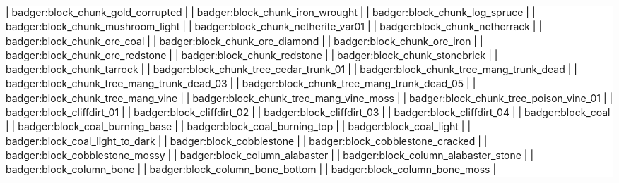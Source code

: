 | badger:block_chunk_gold_corrupted |
| badger:block_chunk_iron_wrought |
| badger:block_chunk_log_spruce |
| badger:block_chunk_mushroom_light |
| badger:block_chunk_netherite_var01 |
| badger:block_chunk_netherrack |
| badger:block_chunk_ore_coal |
| badger:block_chunk_ore_diamond |
| badger:block_chunk_ore_iron |
| badger:block_chunk_ore_redstone |
| badger:block_chunk_redstone |
| badger:block_chunk_stonebrick |
| badger:block_chunk_tarrock |
| badger:block_chunk_tree_cedar_trunk_01 |
| badger:block_chunk_tree_mang_trunk_dead |
| badger:block_chunk_tree_mang_trunk_dead_03 |
| badger:block_chunk_tree_mang_trunk_dead_05 |
| badger:block_chunk_tree_mang_vine |
| badger:block_chunk_tree_mang_vine_moss |
| badger:block_chunk_tree_poison_vine_01 |
| badger:block_cliffdirt_01 |
| badger:block_cliffdirt_02 |
| badger:block_cliffdirt_03 |
| badger:block_cliffdirt_04 |
| badger:block_coal |
| badger:block_coal_burning_base |
| badger:block_coal_burning_top |
| badger:block_coal_light |
| badger:block_coal_light_to_dark |
| badger:block_cobblestone |
| badger:block_cobblestone_cracked |
| badger:block_cobblestone_mossy |
| badger:block_column_alabaster |
| badger:block_column_alabaster_stone |
| badger:block_column_bone |
| badger:block_column_bone_bottom |
| badger:block_column_bone_moss |
